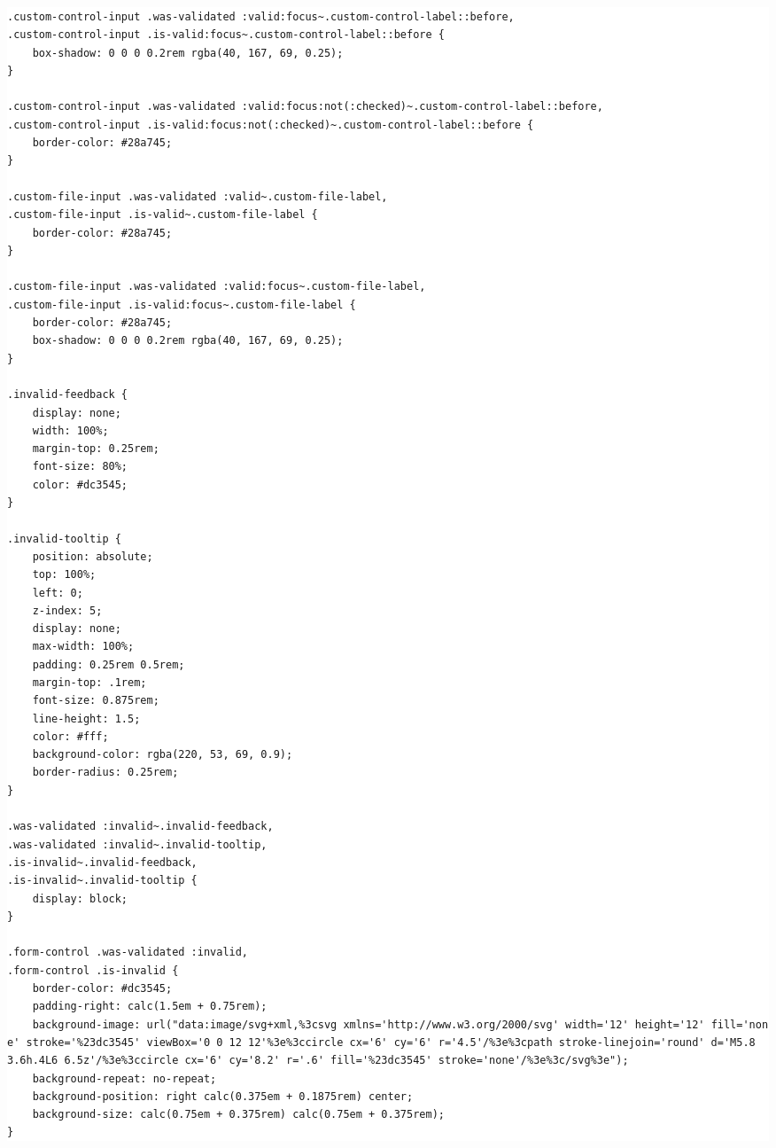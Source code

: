     .custom-control-input .was-validated :valid:focus~.custom-control-label::before,
    .custom-control-input .is-valid:focus~.custom-control-label::before {
        box-shadow: 0 0 0 0.2rem rgba(40, 167, 69, 0.25);
    }

    .custom-control-input .was-validated :valid:focus:not(:checked)~.custom-control-label::before,
    .custom-control-input .is-valid:focus:not(:checked)~.custom-control-label::before {
        border-color: #28a745;
    }

    .custom-file-input .was-validated :valid~.custom-file-label,
    .custom-file-input .is-valid~.custom-file-label {
        border-color: #28a745;
    }

    .custom-file-input .was-validated :valid:focus~.custom-file-label,
    .custom-file-input .is-valid:focus~.custom-file-label {
        border-color: #28a745;
        box-shadow: 0 0 0 0.2rem rgba(40, 167, 69, 0.25);
    }

    .invalid-feedback {
        display: none;
        width: 100%;
        margin-top: 0.25rem;
        font-size: 80%;
        color: #dc3545;
    }

    .invalid-tooltip {
        position: absolute;
        top: 100%;
        left: 0;
        z-index: 5;
        display: none;
        max-width: 100%;
        padding: 0.25rem 0.5rem;
        margin-top: .1rem;
        font-size: 0.875rem;
        line-height: 1.5;
        color: #fff;
        background-color: rgba(220, 53, 69, 0.9);
        border-radius: 0.25rem;
    }

    .was-validated :invalid~.invalid-feedback,
    .was-validated :invalid~.invalid-tooltip,
    .is-invalid~.invalid-feedback,
    .is-invalid~.invalid-tooltip {
        display: block;
    }

    .form-control .was-validated :invalid,
    .form-control .is-invalid {
        border-color: #dc3545;
        padding-right: calc(1.5em + 0.75rem);
        background-image: url("data:image/svg+xml,%3csvg xmlns='http://www.w3.org/2000/svg' width='12' height='12' fill='none' stroke='%23dc3545' viewBox='0 0 12 12'%3e%3ccircle cx='6' cy='6' r='4.5'/%3e%3cpath stroke-linejoin='round' d='M5.8 3.6h.4L6 6.5z'/%3e%3ccircle cx='6' cy='8.2' r='.6' fill='%23dc3545' stroke='none'/%3e%3c/svg%3e");
        background-repeat: no-repeat;
        background-position: right calc(0.375em + 0.1875rem) center;
        background-size: calc(0.75em + 0.375rem) calc(0.75em + 0.375rem);
    }
